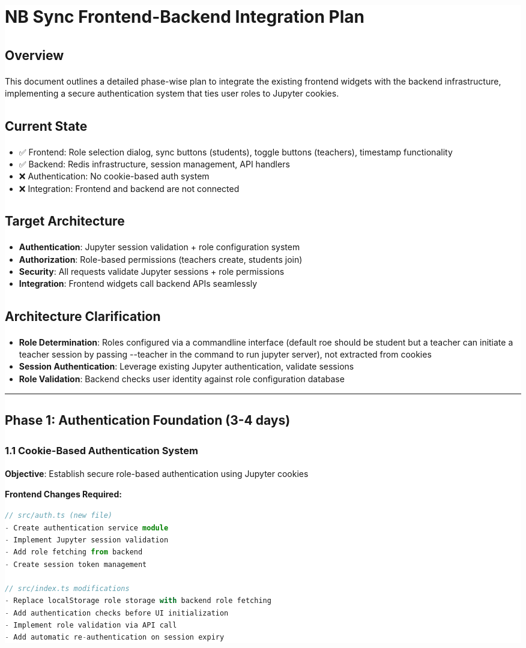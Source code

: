 # NB Sync Frontend-Backend Integration Plan

## Overview
This document outlines a detailed phase-wise plan to integrate the existing frontend widgets with the backend infrastructure, implementing a secure authentication system that ties user roles to Jupyter cookies.

## Current State
- ✅ Frontend: Role selection dialog, sync buttons (students), toggle buttons (teachers), timestamp functionality
- ✅ Backend: Redis infrastructure, session management, API handlers
- ❌ Authentication: No cookie-based auth system
- ❌ Integration: Frontend and backend are not connected

## Target Architecture
- **Authentication**: Jupyter session validation + role configuration system
- **Authorization**: Role-based permissions (teachers create, students join)
- **Security**: All requests validate Jupyter sessions + role permissions
- **Integration**: Frontend widgets call backend APIs seamlessly

## Architecture Clarification
- **Role Determination**: Roles configured via a commandline interface (default roe should be student but a teacher can initiate a teacher session by passing --teacher in the command to run jupyter server), not extracted from cookies
- **Session Authentication**: Leverage existing Jupyter authentication, validate sessions
- **Role Validation**: Backend checks user identity against role configuration database

---

## Phase 1: Authentication Foundation (3-4 days)

### 1.1 Cookie-Based Authentication System

**Objective**: Establish secure role-based authentication using Jupyter cookies

**Frontend Changes Required:**
```typescript
// src/auth.ts (new file)
- Create authentication service module
- Implement Jupyter session validation
- Add role fetching from backend
- Create session token management

// src/index.ts modifications
- Replace localStorage role storage with backend role fetching
- Add authentication checks before UI initialization
- Implement role validation via API call
- Add automatic re-authentication on session expiry
```
